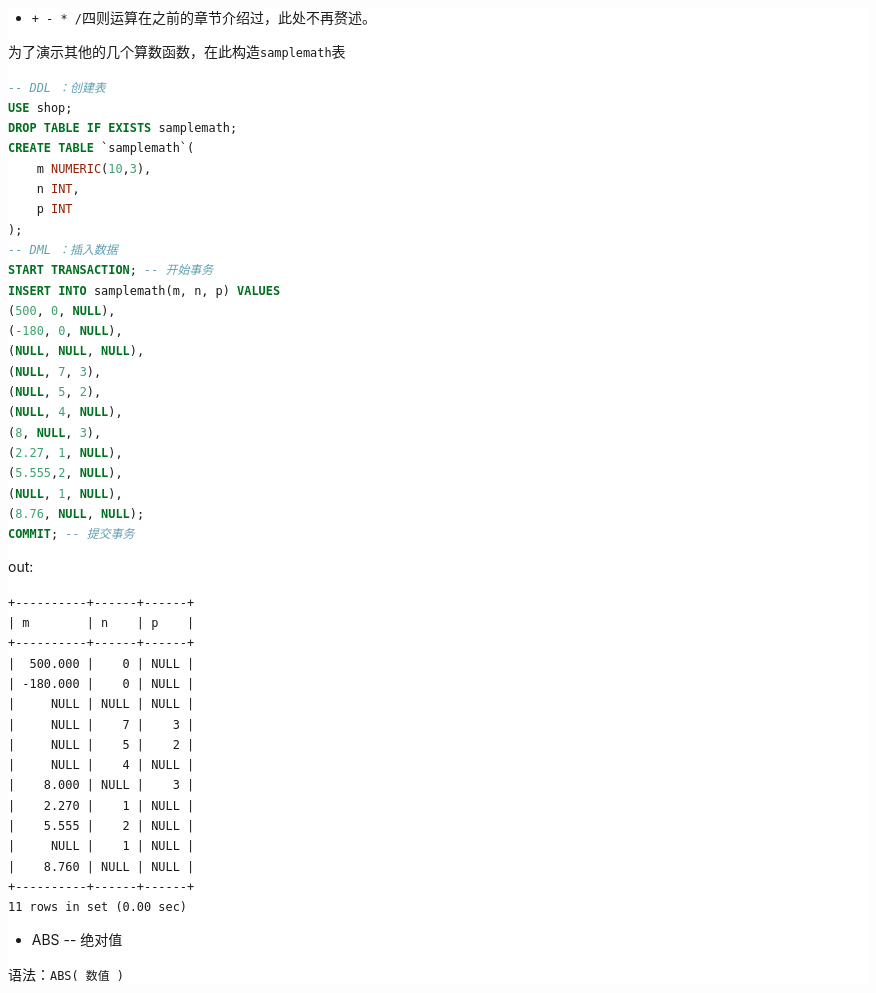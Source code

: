 - `+ - * /`四则运算在之前的章节介绍过，此处不再赘述。

为了演示其他的几个算数函数，在此构造`samplemath`表

```sql
-- DDL ：创建表
USE shop;
DROP TABLE IF EXISTS samplemath;
CREATE TABLE `samplemath`(
    m NUMERIC(10,3),
    n INT,
 	p INT
);
-- DML ：插入数据
START TRANSACTION; -- 开始事务
INSERT INTO samplemath(m, n, p) VALUES 
(500, 0, NULL),
(-180, 0, NULL),
(NULL, NULL, NULL),
(NULL, 7, 3),
(NULL, 5, 2),
(NULL, 4, NULL),
(8, NULL, 3),
(2.27, 1, NULL),
(5.555,2, NULL),
(NULL, 1, NULL),
(8.76, NULL, NULL);
COMMIT; -- 提交事务
```

out:

```
+----------+------+------+
| m        | n    | p    |
+----------+------+------+
|  500.000 |    0 | NULL |
| -180.000 |    0 | NULL |
|     NULL | NULL | NULL |
|     NULL |    7 |    3 |
|     NULL |    5 |    2 |
|     NULL |    4 | NULL |
|    8.000 | NULL |    3 |
|    2.270 |    1 | NULL |
|    5.555 |    2 | NULL |
|     NULL |    1 | NULL |
|    8.760 | NULL | NULL |
+----------+------+------+
11 rows in set (0.00 sec)
```

- ABS -- 绝对值

语法：`ABS( 数值 )`

